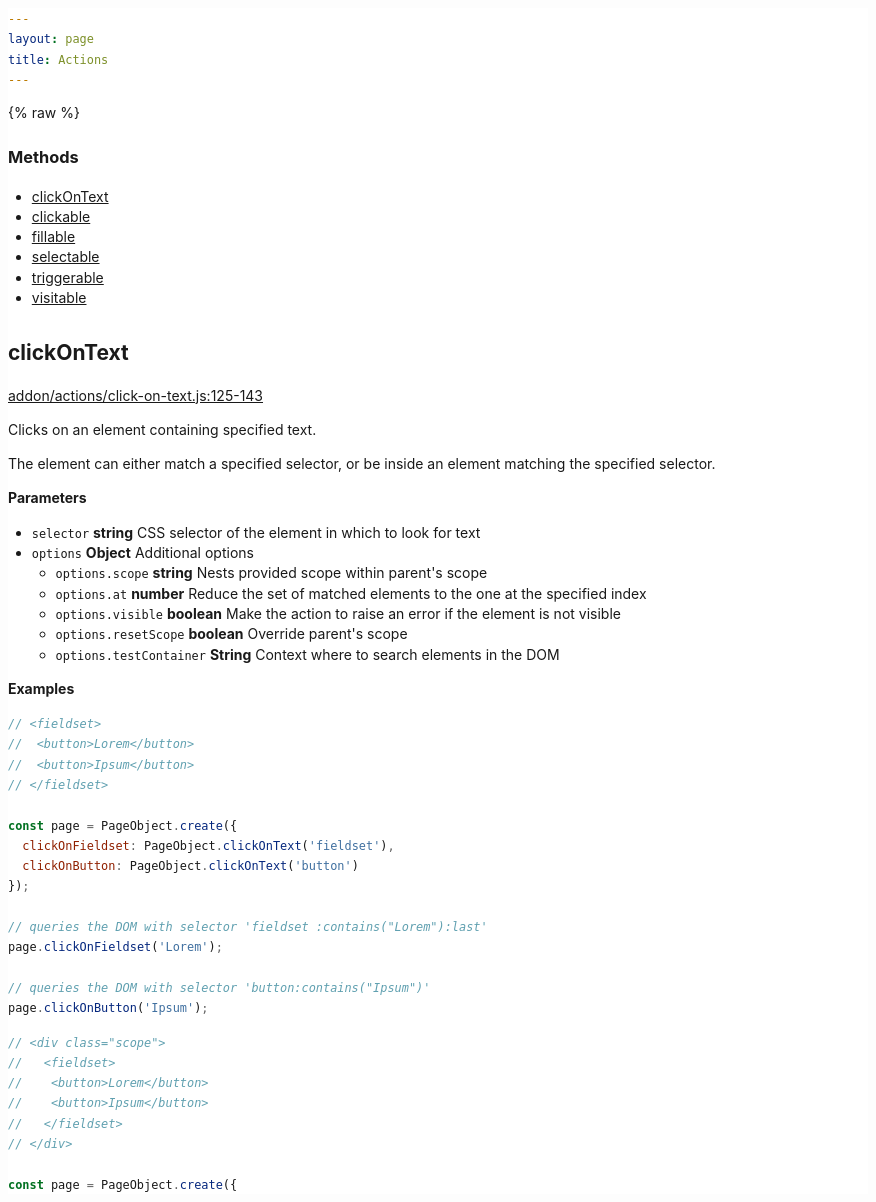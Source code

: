 ```yaml
---
layout: page
title: Actions
---
```


{% raw %}
### Methods

- [clickOnText](#clickontext)
- [clickable](#clickable)
- [fillable](#fillable)
- [selectable](#selectable)
- [triggerable](#triggerable)
- [visitable](#visitable)

## clickOnText

[addon/actions/click-on-text.js:125-143](https://github.com/san650/ember-cli-page-object/blob/f6764e1741c7d2964c1cba26ae375c672ad45d02/addon/actions/click-on-text.js#L125-L143 "Source code on GitHub")

Clicks on an element containing specified text.

The element can either match a specified selector,
or be inside an element matching the specified selector.

**Parameters**

-   `selector` **string** CSS selector of the element in which to look for text
-   `options` **Object** Additional options
    -   `options.scope` **string** Nests provided scope within parent's scope
    -   `options.at` **number** Reduce the set of matched elements to the one at the specified index
    -   `options.visible` **boolean** Make the action to raise an error if the element is not visible
    -   `options.resetScope` **boolean** Override parent's scope
    -   `options.testContainer` **String** Context where to search elements in the DOM

**Examples**

```javascript
// <fieldset>
//  <button>Lorem</button>
//  <button>Ipsum</button>
// </fieldset>

const page = PageObject.create({
  clickOnFieldset: PageObject.clickOnText('fieldset'),
  clickOnButton: PageObject.clickOnText('button')
});

// queries the DOM with selector 'fieldset :contains("Lorem"):last'
page.clickOnFieldset('Lorem');

// queries the DOM with selector 'button:contains("Ipsum")'
page.clickOnButton('Ipsum');
```

```javascript
// <div class="scope">
//   <fieldset>
//    <button>Lorem</button>
//    <button>Ipsum</button>
//   </fieldset>
// </div>

const page = PageObject.create({
```